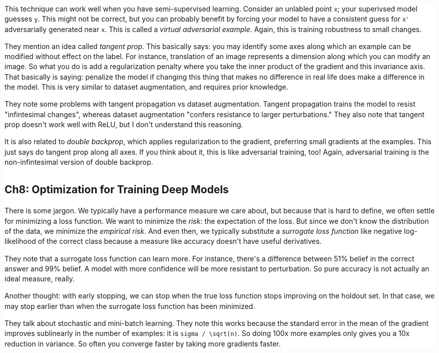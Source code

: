 This technique can work well when you have semi-supervised
learning. Consider an unlabled point `x`; your superivsed model
guesses `y`. This might not be correct, but you can probably benefit
by forcing your model to have a consistent guess for `x'`
adversarially generated near `x`. This is called a *virtual
adversarial example*. Again, this is training robustness to small
changes.

They mention an idea called *tangent prop*. This basically says: you
may identify some axes along which an example can be modified without
effect on the label. For instance, translation of an image represents
a dimension along which you can modify an image. So what you do is add
a regularization penalty where you take the inner product of the
gradient and this invariance axis. That basically is saying: penalize
the model if changing this thing that makes no difference in real life
does make a difference in the model. This is very similar to dataset
augmentation, and requires prior knowledge.

They note some problems with tangent propagation vs dataset
augmentation. Tangent propagation trains the model to resist
"infintesimal changes", whereas dataset augmentation "confers
resistance to larger perturbations." They also note that tangent prop
doesn't work well with ReLU, but I don't understand this reasoning.

It is also related to *double backprop*, which applies regularization
to the gradient, preferring small gradients at the examples. This just
says do tangent prop along all axes. If you think about it, this is
like adversarial training, too! Again, adversarial training is the
non-infintesimal version of double backprop.

## Ch8: Optimization for Training Deep Models

There is some jargon. We typically have a performance measure we care
about, but because that is hard to define, we often settle for
minimizing a loss function. We want to minimize the *risk*: the
expectation of the loss. But since we don't know the distribution of
the data, we minimize the *empirical risk*. And even then, we
typically substitute a *surrogate loss function* like negative
log-likelihood of the correct class because a measure like accuracy
doesn't have useful derivatives.

They note that a surrogate loss function can learn more. For instance,
there's a difference between 51% belief in the correct answer and 99%
belief. A model with more confidence will be more resistant to
perturbation. So pure accuracy is not actually an ideal measure,
really.

Another thought: with early stopping, we can stop when the true loss
function stops improving on the holdout set. In that case, we may stop
earlier than when the surrogate loss function has been minimized.

They talk about stochastic and mini-batch learning. They note this
works because the standard error in the mean of the gradient improves
sublinearly in the number of examples: it is `sigma / \sqrt(n)`. So
doing 100x more examples only gives you a 10x reduction in
variance. So often you converge faster by taking more gradients
faster.
